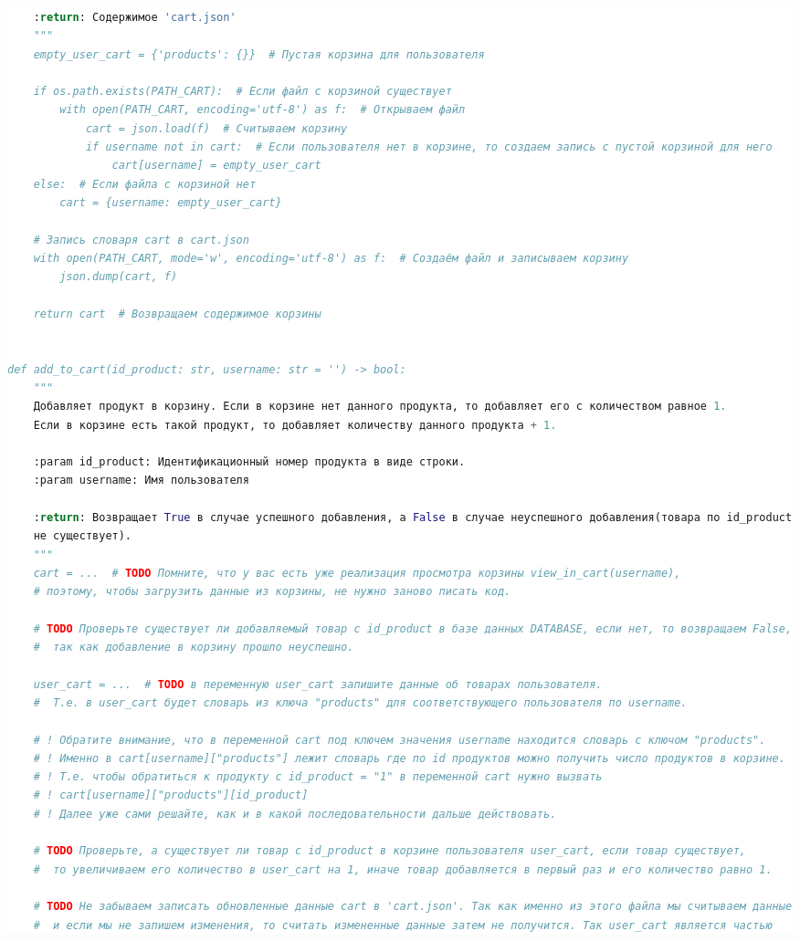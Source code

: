 ```python
    :return: Содержимое 'cart.json'
    """
    empty_user_cart = {'products': {}}  # Пустая корзина для пользователя

    if os.path.exists(PATH_CART):  # Если файл с корзиной существует
        with open(PATH_CART, encoding='utf-8') as f:  # Открываем файл
            cart = json.load(f)  # Считываем корзину
            if username not in cart:  # Если пользователя нет в корзине, то создаем запись с пустой корзиной для него
                cart[username] = empty_user_cart
    else:  # Если файла с корзиной нет
        cart = {username: empty_user_cart}

    # Запись словаря cart в cart.json
    with open(PATH_CART, mode='w', encoding='utf-8') as f:  # Создаём файл и записываем корзину
        json.dump(cart, f)

    return cart  # Возвращаем содержимое корзины


def add_to_cart(id_product: str, username: str = '') -> bool:
    """
    Добавляет продукт в корзину. Если в корзине нет данного продукта, то добавляет его с количеством равное 1.
    Если в корзине есть такой продукт, то добавляет количеству данного продукта + 1.

    :param id_product: Идентификационный номер продукта в виде строки.
    :param username: Имя пользователя

    :return: Возвращает True в случае успешного добавления, а False в случае неуспешного добавления(товара по id_product
    не существует).
    """
    cart = ...  # TODO Помните, что у вас есть уже реализация просмотра корзины view_in_cart(username),
    # поэтому, чтобы загрузить данные из корзины, не нужно заново писать код.

    # TODO Проверьте существует ли добавляемый товар с id_product в базе данных DATABASE, если нет, то возвращаем False,
    #  так как добавление в корзину прошло неуспешно.

    user_cart = ...  # TODO в переменную user_cart запишите данные об товарах пользователя.
    #  Т.е. в user_cart будет словарь из ключа "products" для соответствующего пользователя по username.

    # ! Обратите внимание, что в переменной cart под ключем значения username находится словарь с ключом "products".
    # ! Именно в cart[username]["products"] лежит словарь где по id продуктов можно получить число продуктов в корзине.
    # ! Т.е. чтобы обратиться к продукту с id_product = "1" в переменной cart нужно вызвать
    # ! cart[username]["products"][id_product]
    # ! Далее уже сами решайте, как и в какой последовательности дальше действовать.

    # TODO Проверьте, а существует ли товар с id_product в корзине пользователя user_cart, если товар существует,
    #  то увеличиваем его количество в user_cart на 1, иначе товар добавляется в первый раз и его количество равно 1.

    # TODO Не забываем записать обновленные данные cart в 'cart.json'. Так как именно из этого файла мы считываем данные
    #  и если мы не запишем изменения, то считать измененные данные затем не получится. Так user_cart является частью
```